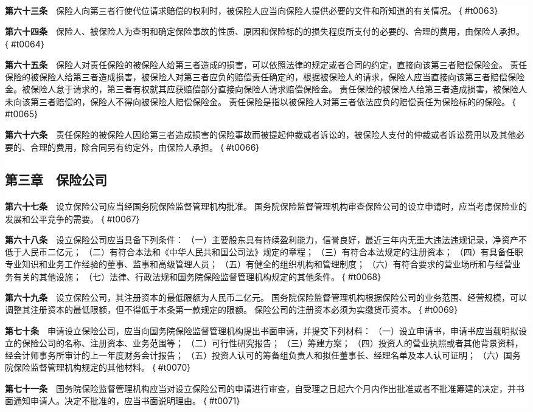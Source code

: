 
**第六十三条**　保险人向第三者行使代位请求赔偿的权利时，被保险人应当向保险人提供必要的文件和所知道的有关情况。
{ #t0063}


**第六十四条**　保险人、被保险人为查明和确定保险事故的性质、原因和保险标的的损失程度所支付的必要的、合理的费用，由保险人承担。
{ #t0064}


**第六十五条**　保险人对责任保险的被保险人给第三者造成的损害，可以依照法律的规定或者合同的约定，直接向该第三者赔偿保险金。
责任保险的被保险人给第三者造成损害，被保险人对第三者应负的赔偿责任确定的，根据被保险人的请求，保险人应当直接向该第三者赔偿保险金。被保险人怠于请求的，第三者有权就其应获赔偿部分直接向保险人请求赔偿保险金。
责任保险的被保险人给第三者造成损害，被保险人未向该第三者赔偿的，保险人不得向被保险人赔偿保险金。
责任保险是指以被保险人对第三者依法应负的赔偿责任为保险标的的保险。
{ #t0065}


**第六十六条**　责任保险的被保险人因给第三者造成损害的保险事故而被提起仲裁或者诉讼的，被保险人支付的仲裁或者诉讼费用以及其他必要的、合理的费用，除合同另有约定外，由保险人承担。
{ #t0066}


## 第三章　保险公司

**第六十七条**　设立保险公司应当经国务院保险监督管理机构批准。
国务院保险监督管理机构审查保险公司的设立申请时，应当考虑保险业的发展和公平竞争的需要。
{ #t0067}


**第六十八条**　设立保险公司应当具备下列条件：
（一）主要股东具有持续盈利能力，信誉良好，最近三年内无重大违法违规记录，净资产不低于人民币二亿元；
（二）有符合本法和《中华人民共和国公司法》规定的章程；
（三）有符合本法规定的注册资本；
（四）有具备任职专业知识和业务工作经验的董事、监事和高级管理人员；
（五）有健全的组织机构和管理制度；
（六）有符合要求的营业场所和与经营业务有关的其他设施；
（七）法律、行政法规和国务院保险监督管理机构规定的其他条件。
{ #t0068}


**第六十九条**　设立保险公司，其注册资本的最低限额为人民币二亿元。
国务院保险监督管理机构根据保险公司的业务范围、经营规模，可以调整其注册资本的最低限额，但不得低于本条第一款规定的限额。
保险公司的注册资本必须为实缴货币资本。
{ #t0069}


**第七十条**　申请设立保险公司，应当向国务院保险监督管理机构提出书面申请，并提交下列材料：
（一）设立申请书，申请书应当载明拟设立的保险公司的名称、注册资本、业务范围等；
（二）可行性研究报告；
（三）筹建方案；
（四）投资人的营业执照或者其他背景资料，经会计师事务所审计的上一年度财务会计报告；
（五）投资人认可的筹备组负责人和拟任董事长、经理名单及本人认可证明；
（六）国务院保险监督管理机构规定的其他材料。
{ #t0070}


**第七十一条**　国务院保险监督管理机构应当对设立保险公司的申请进行审查，自受理之日起六个月内作出批准或者不批准筹建的决定，并书面通知申请人。决定不批准的，应当书面说明理由。
{ #t0071}

